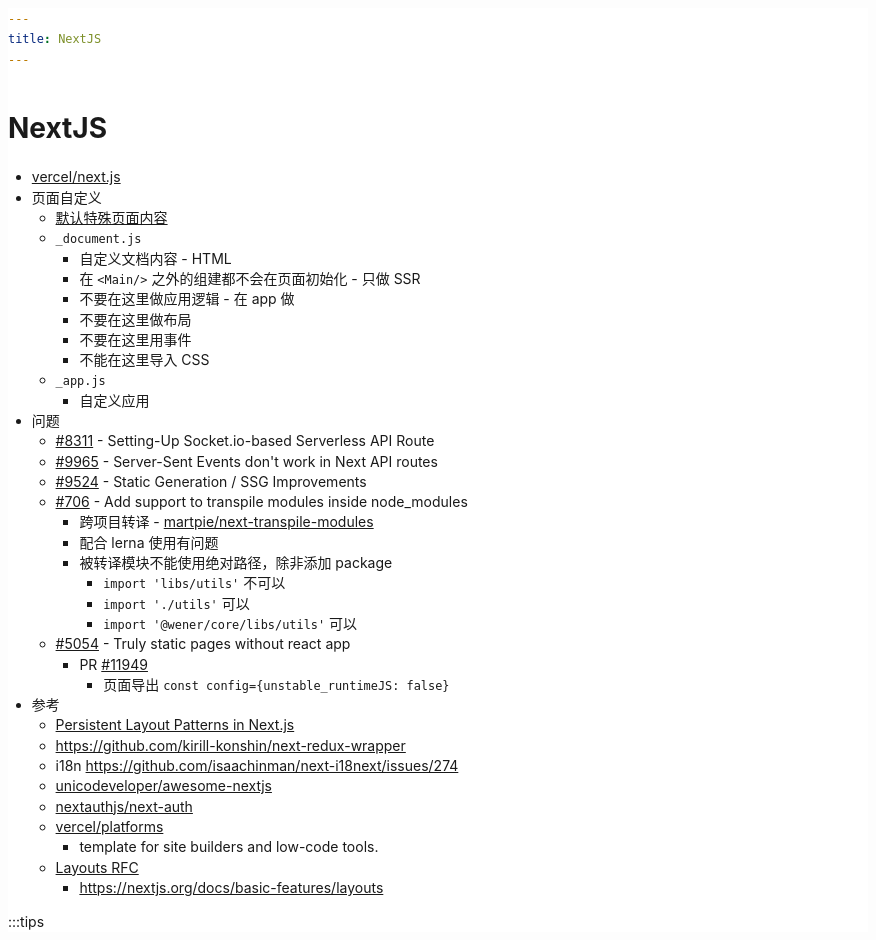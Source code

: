 ```yaml
---
title: NextJS
---
```


# NextJS

- [vercel/next.js](https://github.com/vercel/next.js)
- 页面自定义
  - [默认特殊页面内容](https://github.com/zeit/next.js/tree/master/packages/next/pages)
  - `_document.js`
    - 自定义文档内容 - HTML
    - 在 `<Main/>` 之外的组建都不会在页面初始化 - 只做 SSR
    - 不要在这里做应用逻辑 - 在 app 做
    - 不要在这里做布局
    - 不要在这里用事件
    - 不能在这里导入 CSS
  - `_app.js`
    - 自定义应用
- 问题
  - [#8311](https://github.com/zeit/next.js/issues/8311) - Setting-Up Socket.io-based Serverless API Route
  - [#9965](https://github.com/zeit/next.js/issues/9965) - Server-Sent Events don't work in Next API routes
  - [#9524](https://github.com/zeit/next.js/issues/9524) - Static Generation / SSG Improvements
  - [#706](https://github.com/zeit/next.js/issues/706) - Add support to transpile modules inside node_modules
    - 跨项目转译 - [martpie/next-transpile-modules](https://github.com/martpie/next-transpile-modules)
    - 配合 lerna 使用有问题
    - 被转译模块不能使用绝对路径，除非添加 package
      - `import 'libs/utils'` 不可以
      - `import './utils'` 可以
      - `import '@wener/core/libs/utils'` 可以
  - [#5054](https://github.com/vercel/next.js/issues/5054) - Truly static pages without react app
    - PR [#11949](https://github.com/vercel/next.js/pull/11949)
      - 页面导出 `const config={unstable_runtimeJS: false}`
- 参考
  - [Persistent Layout Patterns in Next.js](https://adamwathan.me/2019/10/17/persistent-layout-patterns-in-nextjs/)
  - https://github.com/kirill-konshin/next-redux-wrapper
  - i18n https://github.com/isaachinman/next-i18next/issues/274
  - [unicodeveloper/awesome-nextjs](https://github.com/unicodeveloper/awesome-nextjs)
  - [nextauthjs/next-auth](https://github.com/nextauthjs/next-auth)
  - [vercel/platforms](https://github.com/vercel/platforms)
    - template for site builders and low-code tools.
  - [Layouts RFC](https://nextjs.org/blog/layouts-rfc)
    - https://nextjs.org/docs/basic-features/layouts

:::tips
